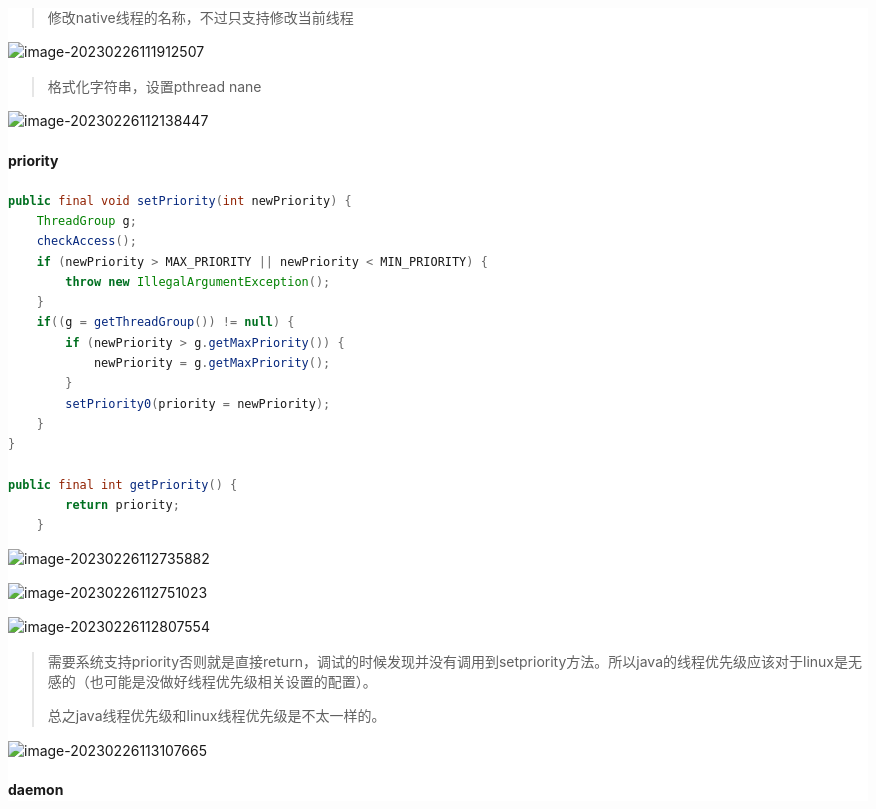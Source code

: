 > 修改native线程的名称，不过只支持修改当前线程

![image-20230226111912507](https://typora-blog-picture.oss-cn-chengdu.aliyuncs.com/blog/image-20230226111912507.png)



> 格式化字符串，设置pthread nane

![image-20230226112138447](https://typora-blog-picture.oss-cn-chengdu.aliyuncs.com/blog/image-20230226112138447.png)



#### priority

```java
public final void setPriority(int newPriority) {
    ThreadGroup g;
    checkAccess();
    if (newPriority > MAX_PRIORITY || newPriority < MIN_PRIORITY) {
        throw new IllegalArgumentException();
    }
    if((g = getThreadGroup()) != null) {
        if (newPriority > g.getMaxPriority()) {
            newPriority = g.getMaxPriority();
        }
        setPriority0(priority = newPriority);
    }
}

public final int getPriority() {
        return priority;
    }
```



![image-20230226112735882](https://typora-blog-picture.oss-cn-chengdu.aliyuncs.com/blog/image-20230226112735882.png)



![image-20230226112751023](https://typora-blog-picture.oss-cn-chengdu.aliyuncs.com/blog/image-20230226112751023.png)



![image-20230226112807554](https://typora-blog-picture.oss-cn-chengdu.aliyuncs.com/blog/image-20230226112807554.png)

> 需要系统支持priority否则就是直接return，调试的时候发现并没有调用到setpriority方法。所以java的线程优先级应该对于linux是无感的（也可能是没做好线程优先级相关设置的配置）。
>
> 总之java线程优先级和linux线程优先级是不太一样的。

![image-20230226113107665](https://typora-blog-picture.oss-cn-chengdu.aliyuncs.com/blog/image-20230226113107665.png)



#### daemon

